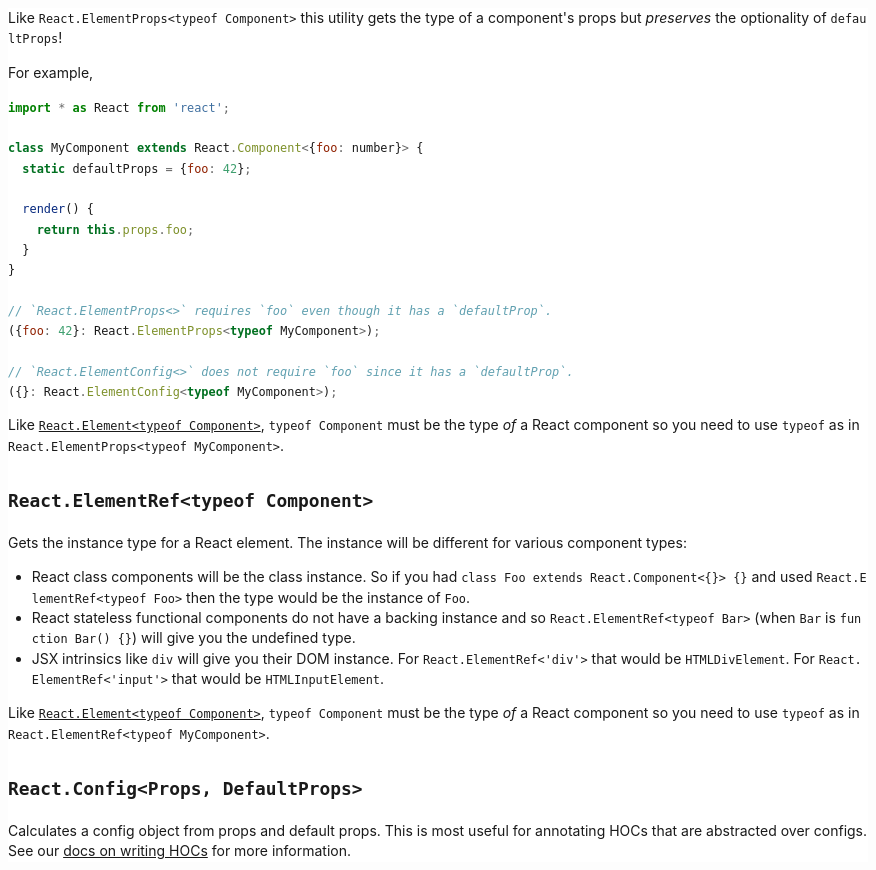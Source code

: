 Like `React.ElementProps<typeof Component>` this utility gets the type of a
component's props but *preserves* the optionality of `defaultProps`!

For example,

```js
import * as React from 'react';

class MyComponent extends React.Component<{foo: number}> {
  static defaultProps = {foo: 42};

  render() {
    return this.props.foo;
  }
}

// `React.ElementProps<>` requires `foo` even though it has a `defaultProp`.
({foo: 42}: React.ElementProps<typeof MyComponent>);

// `React.ElementConfig<>` does not require `foo` since it has a `defaultProp`.
({}: React.ElementConfig<typeof MyComponent>);
```

Like [`React.Element<typeof Component>`](#toc-react-element), `typeof Component` must be the
type *of* a React component so you need to use `typeof` as in
`React.ElementProps<typeof MyComponent>`.

## `React.ElementRef<typeof Component>` <a class="toc" id="toc-react-elementref" href="#toc-react-elementref"></a>

Gets the instance type for a React element. The instance will be different for
various component types:

- React class components will be the class instance. So if you had
  `class Foo extends React.Component<{}> {}` and used
  `React.ElementRef<typeof Foo>` then the type would be the instance of `Foo`.
- React stateless functional components do not have a backing instance and so
  `React.ElementRef<typeof Bar>` (when `Bar` is `function Bar() {}`) will give
  you the undefined type.
- JSX intrinsics like `div` will give you their DOM instance. For
  `React.ElementRef<'div'>` that would be `HTMLDivElement`. For
  `React.ElementRef<'input'>` that would be `HTMLInputElement`.

Like [`React.Element<typeof Component>`](#toc-react-element), `typeof Component` must be the
type *of* a React component so you need to use `typeof` as in
`React.ElementRef<typeof MyComponent>`.

## `React.Config<Props, DefaultProps>` <a class="toc" id="toc-react-config" href="#toc-react-config"></a>

Calculates a config object from props and default props. This is most useful for annotating
HOCs that are abstracted over configs. See our [docs on writing HOCs](../hoc) for more information.
